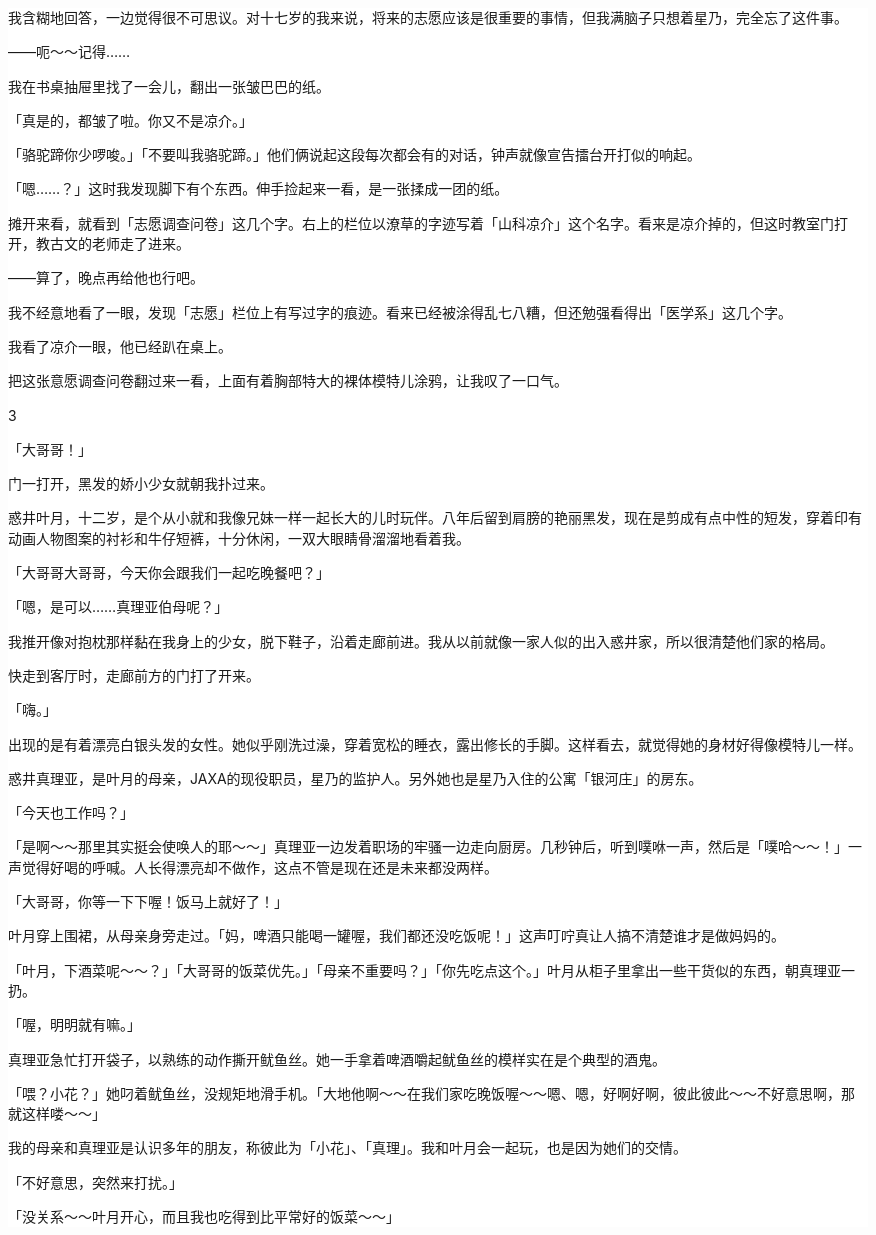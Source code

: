 我含糊地回答，一边觉得很不可思议。对十七岁的我来说，将来的志愿应该是很重要的事情，但我满脑子只想着星乃，完全忘了这件事。

——呃～～记得……

我在书桌抽屉里找了一会儿，翻出一张皱巴巴的纸。

「真是的，都皱了啦。你又不是凉介。」

「骆驼蹄你少啰唆。」「不要叫我骆驼蹄。」他们俩说起这段每次都会有的对话，钟声就像宣告擂台开打似的响起。

「嗯……？」这时我发现脚下有个东西。伸手捡起来一看，是一张揉成一团的纸。

摊开来看，就看到「志愿调查问卷」这几个字。右上的栏位以潦草的字迹写着「山科凉介」这个名字。看来是凉介掉的，但这时教室门打开，教古文的老师走了进来。

——算了，晚点再给他也行吧。

我不经意地看了一眼，发现「志愿」栏位上有写过字的痕迹。看来已经被涂得乱七八糟，但还勉强看得出「医学系」这几个字。

我看了凉介一眼，他已经趴在桌上。

把这张意愿调查问卷翻过来一看，上面有着胸部特大的裸体模特儿涂鸦，让我叹了一口气。

3

「大哥哥！」

门一打开，黑发的娇小少女就朝我扑过来。

惑井叶月，十二岁，是个从小就和我像兄妹一样一起长大的儿时玩伴。八年后留到肩膀的艳丽黑发，现在是剪成有点中性的短发，穿着印有动画人物图案的衬衫和牛仔短裤，十分休闲，一双大眼睛骨溜溜地看着我。

「大哥哥大哥哥，今天你会跟我们一起吃晚餐吧？」

「嗯，是可以……真理亚伯母呢？」

我推开像对抱枕那样黏在我身上的少女，脱下鞋子，沿着走廊前进。我从以前就像一家人似的出入惑井家，所以很清楚他们家的格局。

快走到客厅时，走廊前方的门打了开来。

「嗨。」

出现的是有着漂亮白银头发的女性。她似乎刚洗过澡，穿着宽松的睡衣，露出修长的手脚。这样看去，就觉得她的身材好得像模特儿一样。

惑井真理亚，是叶月的母亲，JAXA的现役职员，星乃的监护人。另外她也是星乃入住的公寓「银河庄」的房东。

「今天也工作吗？」

「是啊～～那里其实挺会使唤人的耶～～」真理亚一边发着职场的牢骚一边走向厨房。几秒钟后，听到噗咻一声，然后是「噗哈～～！」一声觉得好喝的呼喊。人长得漂亮却不做作，这点不管是现在还是未来都没两样。

「大哥哥，你等一下下喔！饭马上就好了！」

叶月穿上围裙，从母亲身旁走过。「妈，啤酒只能喝一罐喔，我们都还没吃饭呢！」这声叮咛真让人搞不清楚谁才是做妈妈的。

「叶月，下酒菜呢～～？」「大哥哥的饭菜优先。」「母亲不重要吗？」「你先吃点这个。」叶月从柜子里拿出一些干货似的东西，朝真理亚一扔。

「喔，明明就有嘛。」

真理亚急忙打开袋子，以熟练的动作撕开鱿鱼丝。她一手拿着啤酒嚼起鱿鱼丝的模样实在是个典型的酒鬼。

「喂？小花？」她叼着鱿鱼丝，没规矩地滑手机。「大地他啊～～在我们家吃晚饭喔～～嗯、嗯，好啊好啊，彼此彼此～～不好意思啊，那就这样喽～～」

我的母亲和真理亚是认识多年的朋友，称彼此为「小花」、「真理」。我和叶月会一起玩，也是因为她们的交情。

「不好意思，突然来打扰。」

「没关系～～叶月开心，而且我也吃得到比平常好的饭菜～～」
